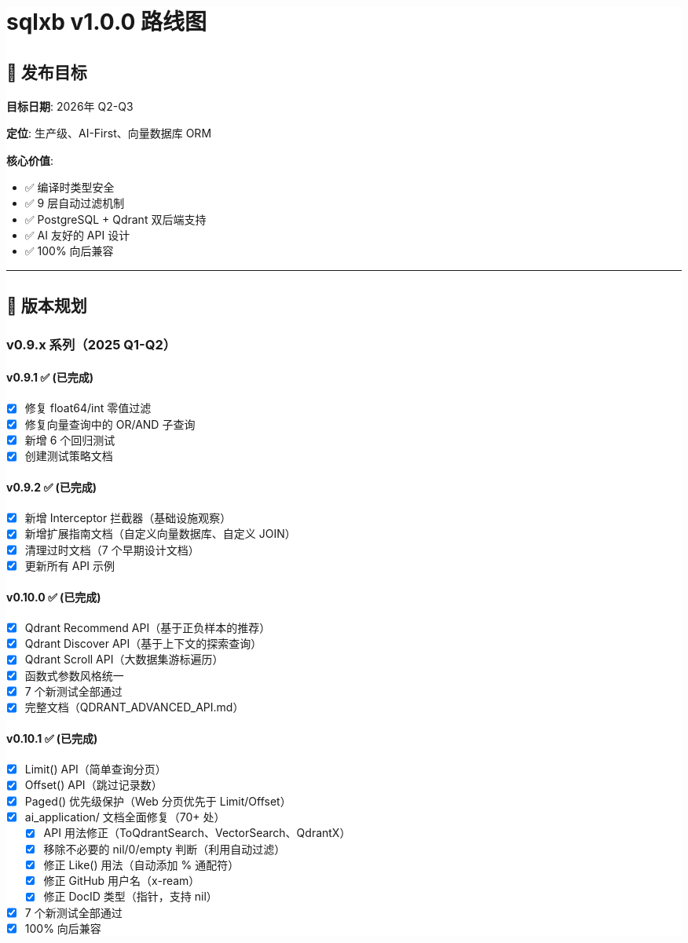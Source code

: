 # sqlxb v1.0.0 路线图

## 🎯 发布目标

**目标日期**: 2026年 Q2-Q3

**定位**: 生产级、AI-First、向量数据库 ORM

**核心价值**:
- ✅ 编译时类型安全
- ✅ 9 层自动过滤机制
- ✅ PostgreSQL + Qdrant 双后端支持
- ✅ AI 友好的 API 设计
- ✅ 100% 向后兼容

---

## 📅 版本规划

### v0.9.x 系列（2025 Q1-Q2）

#### v0.9.1 ✅ (已完成)
- [x] 修复 float64/int 零值过滤
- [x] 修复向量查询中的 OR/AND 子查询
- [x] 新增 6 个回归测试
- [x] 创建测试策略文档

#### v0.9.2 ✅ (已完成)
- [x] 新增 Interceptor 拦截器（基础设施观察）
- [x] 新增扩展指南文档（自定义向量数据库、自定义 JOIN）
- [x] 清理过时文档（7 个早期设计文档）
- [x] 更新所有 API 示例

#### v0.10.0 ✅ (已完成)
- [x] Qdrant Recommend API（基于正负样本的推荐）
- [x] Qdrant Discover API（基于上下文的探索查询）
- [x] Qdrant Scroll API（大数据集游标遍历）
- [x] 函数式参数风格统一
- [x] 7 个新测试全部通过
- [x] 完整文档（QDRANT_ADVANCED_API.md）

#### v0.10.1 ✅ (已完成)
- [x] Limit() API（简单查询分页）
- [x] Offset() API（跳过记录数）
- [x] Paged() 优先级保护（Web 分页优先于 Limit/Offset）
- [x] ai_application/ 文档全面修复（70+ 处）
  - [x] API 用法修正（ToQdrantSearch、VectorSearch、QdrantX）
  - [x] 移除不必要的 nil/0/empty 判断（利用自动过滤）
  - [x] 修正 Like() 用法（自动添加 % 通配符）
  - [x] 修正 GitHub 用户名（x-ream）
  - [x] 修正 DocID 类型（指针，支持 nil）
- [x] 7 个新测试全部通过
- [x] 100% 向后兼容
